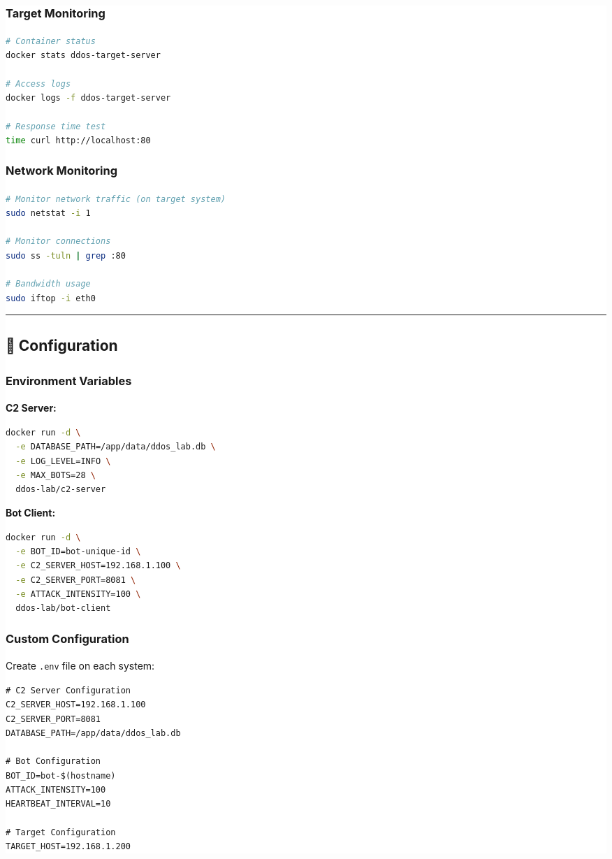 ### Target Monitoring
```bash
# Container status
docker stats ddos-target-server

# Access logs
docker logs -f ddos-target-server

# Response time test
time curl http://localhost:80
```

### Network Monitoring
```bash
# Monitor network traffic (on target system)
sudo netstat -i 1

# Monitor connections
sudo ss -tuln | grep :80

# Bandwidth usage
sudo iftop -i eth0
```

---

## 🔧 Configuration

### Environment Variables

**C2 Server:**
```bash
docker run -d \
  -e DATABASE_PATH=/app/data/ddos_lab.db \
  -e LOG_LEVEL=INFO \
  -e MAX_BOTS=28 \
  ddos-lab/c2-server
```

**Bot Client:**
```bash
docker run -d \
  -e BOT_ID=bot-unique-id \
  -e C2_SERVER_HOST=192.168.1.100 \
  -e C2_SERVER_PORT=8081 \
  -e ATTACK_INTENSITY=100 \
  ddos-lab/bot-client
```

### Custom Configuration

Create `.env` file on each system:
```env
# C2 Server Configuration
C2_SERVER_HOST=192.168.1.100
C2_SERVER_PORT=8081
DATABASE_PATH=/app/data/ddos_lab.db

# Bot Configuration
BOT_ID=bot-$(hostname)
ATTACK_INTENSITY=100
HEARTBEAT_INTERVAL=10

# Target Configuration
TARGET_HOST=192.168.1.200
```